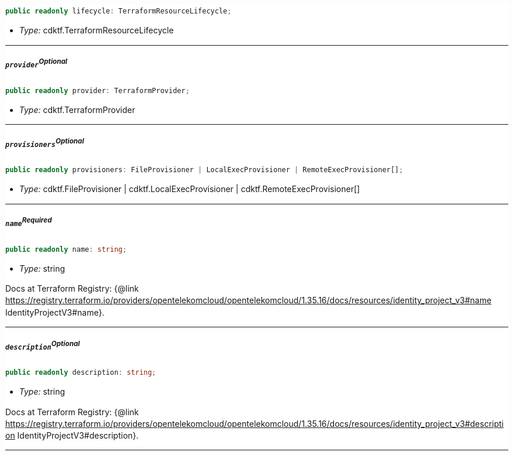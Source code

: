 ```typescript
public readonly lifecycle: TerraformResourceLifecycle;
```

- *Type:* cdktf.TerraformResourceLifecycle

---

##### `provider`<sup>Optional</sup> <a name="provider" id="@cdktf/provider-opentelekomcloud.identityProjectV3.IdentityProjectV3Config.property.provider"></a>

```typescript
public readonly provider: TerraformProvider;
```

- *Type:* cdktf.TerraformProvider

---

##### `provisioners`<sup>Optional</sup> <a name="provisioners" id="@cdktf/provider-opentelekomcloud.identityProjectV3.IdentityProjectV3Config.property.provisioners"></a>

```typescript
public readonly provisioners: FileProvisioner | LocalExecProvisioner | RemoteExecProvisioner[];
```

- *Type:* cdktf.FileProvisioner | cdktf.LocalExecProvisioner | cdktf.RemoteExecProvisioner[]

---

##### `name`<sup>Required</sup> <a name="name" id="@cdktf/provider-opentelekomcloud.identityProjectV3.IdentityProjectV3Config.property.name"></a>

```typescript
public readonly name: string;
```

- *Type:* string

Docs at Terraform Registry: {@link https://registry.terraform.io/providers/opentelekomcloud/opentelekomcloud/1.35.16/docs/resources/identity_project_v3#name IdentityProjectV3#name}.

---

##### `description`<sup>Optional</sup> <a name="description" id="@cdktf/provider-opentelekomcloud.identityProjectV3.IdentityProjectV3Config.property.description"></a>

```typescript
public readonly description: string;
```

- *Type:* string

Docs at Terraform Registry: {@link https://registry.terraform.io/providers/opentelekomcloud/opentelekomcloud/1.35.16/docs/resources/identity_project_v3#description IdentityProjectV3#description}.

---